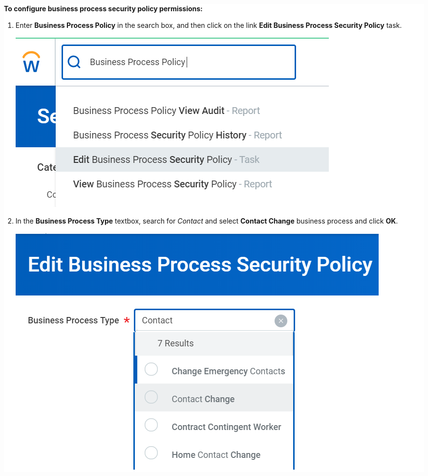 **To configure business process security policy permissions:**

1. Enter **Business Process Policy** in the search box, and then click on the link **Edit Business Process Security Policy** task.  

    ![Business Process Security Policies](./media/workday-inbound-tutorial/wd_isu_12.png "Business Process Security Policies")  

2. In the **Business Process Type** textbox, search for *Contact* and select **Contact Change** business process and click **OK**.

    ![Business Process Security Policies](./media/workday-inbound-tutorial/wd_isu_13.png "Business Process Security Policies")  
